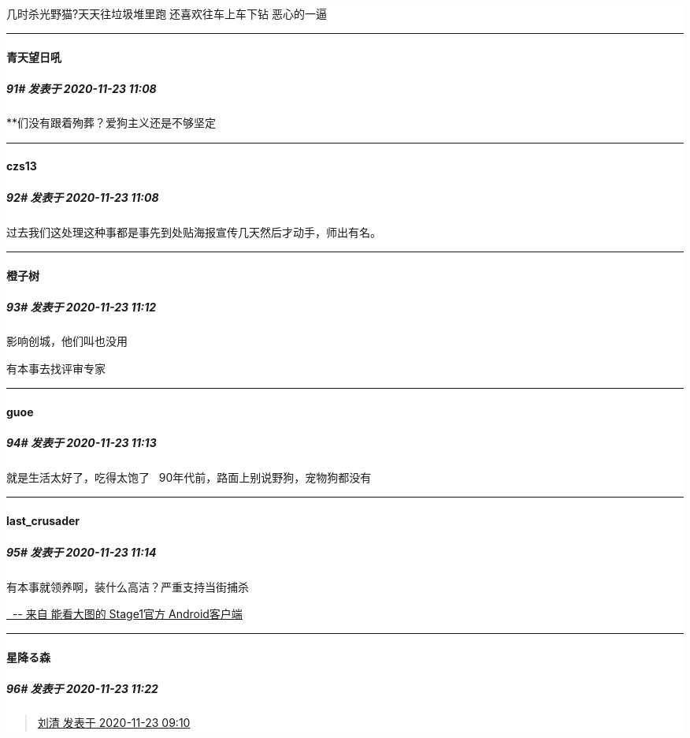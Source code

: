 
几时杀光野猫?天天往垃圾堆里跑 还喜欢往车上车下钻 恶心的一逼


-----

####  青天望日吼  
##### 91#       发表于 2020-11-23 11:08


**们没有跟着殉葬？爱狗主义还是不够坚定


-----

####  czs13  
##### 92#       发表于 2020-11-23 11:08


过去我们这处理这种事都是事先到处贴海报宣传几天然后才动手，师出有名。


-----

####  橙子树  
##### 93#       发表于 2020-11-23 11:12


影响创城，他们叫也没用

有本事去找评审专家


-----

####  guoe  
##### 94#       发表于 2020-11-23 11:13


就是生活太好了，吃得太饱了   90年代前，路面上别说野狗，宠物狗都没有


-----

####  last_crusader  
##### 95#       发表于 2020-11-23 11:14


有本事就领养啊，装什么高洁？严重支持当街捕杀

[  -- 来自 能看大图的 Stage1官方 Android客户端](https://www.coolapk.com/apk/140634)


-----

####  星降る森  
##### 96#       发表于 2020-11-23 11:22


<blockquote><a href="httphttps://bbs.saraba1st.com/2b/forum.php?mod=redirect&amp;goto=findpost&amp;pid=49488653&amp;ptid=1973769" target="_blank">刘清 发表于 2020-11-23 09:10</a>
